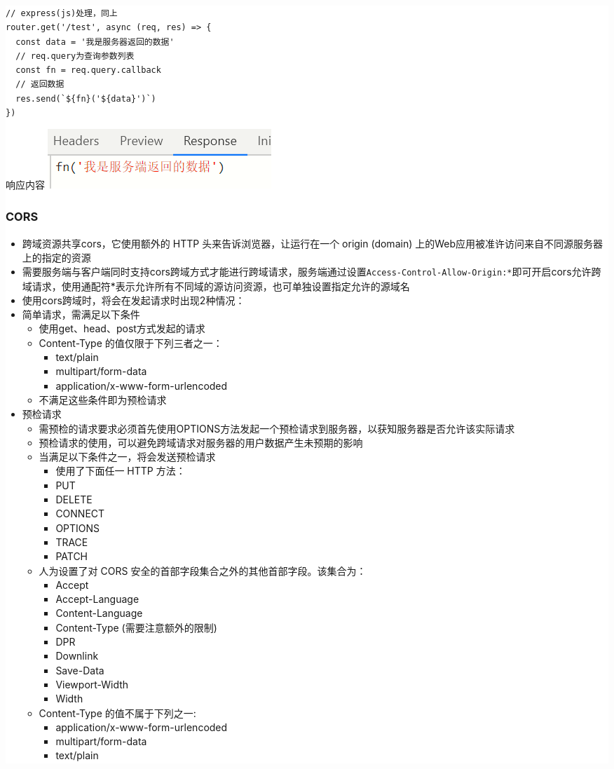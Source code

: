 ```jsonp
// express(js)处理，同上
router.get('/test', async (req, res) => {
  const data = '我是服务器返回的数据'
  // req.query为查询参数列表
  const fn = req.query.callback
  // 返回数据
  res.send(`${fn}('${data}')`)
})
```

响应内容
![jsonp](./img/jsonp响应.png)

### CORS

- 跨域资源共享cors，它使用额外的 HTTP 头来告诉浏览器，让运行在一个 origin (domain) 上的Web应用被准许访问来自不同源服务器上的指定的资源
- 需要服务端与客户端同时支持cors跨域方式才能进行跨域请求，服务端通过设置`Access-Control-Allow-Origin:*`即可开启cors允许跨域请求，使用通配符*表示允许所有不同域的源访问资源，也可单独设置指定允许的源域名
- 使用cors跨域时，将会在发起请求时出现2种情况：
- 简单请求，需满足以下条件
  - 使用get、head、post方式发起的请求
  - Content-Type 的值仅限于下列三者之一：
    - text/plain
    - multipart/form-data
    - application/x-www-form-urlencoded
  - 不满足这些条件即为预检请求
- 预检请求
  - 需预检的请求要求必须首先使用OPTIONS方法发起一个预检请求到服务器，以获知服务器是否允许该实际请求
  - 预检请求的使用，可以避免跨域请求对服务器的用户数据产生未预期的影响
  - 当满足以下条件之一，将会发送预检请求
    - 使用了下面任一 HTTP 方法：
    - PUT
    - DELETE
    - CONNECT
    - OPTIONS
    - TRACE
    - PATCH
  - 人为设置了对 CORS 安全的首部字段集合之外的其他首部字段。该集合为：
    - Accept
    - Accept-Language
    - Content-Language
    - Content-Type (需要注意额外的限制)
    - DPR
    - Downlink
    - Save-Data
    - Viewport-Width
    - Width
  - Content-Type 的值不属于下列之一:
    - application/x-www-form-urlencoded
    - multipart/form-data
    - text/plain
